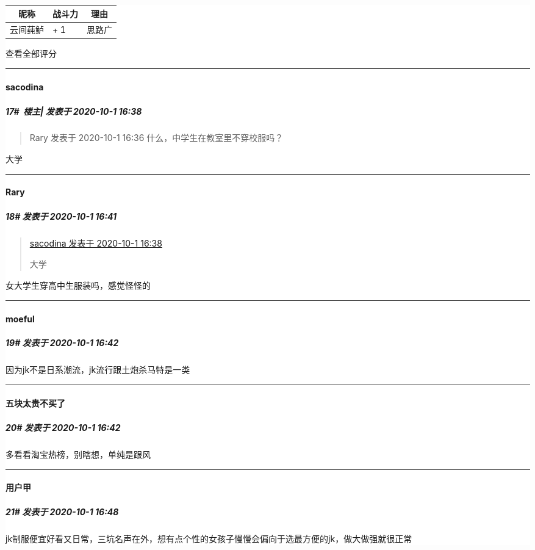 |昵称|战斗力|理由|
|----|---|---|
| 云间莼鲈| + 1|思路广|


查看全部评分


-----

####  sacodina  
##### 17#         楼主| 发表于 2020-10-1 16:38


<blockquote>Rary 发表于 2020-10-1 16:36
什么，中学生在教室里不穿校服吗？</blockquote>
大学


-----

####  Rary  
##### 18#       发表于 2020-10-1 16:41


<blockquote><a href="httphttps://bbs.saraba1st.com/2b/forum.php?mod=redirect&amp;goto=findpost&amp;pid=48920389&amp;ptid=1962886" target="_blank">sacodina 发表于 2020-10-1 16:38</a>

大学</blockquote>
女大学生穿高中生服装吗，感觉怪怪的


-----

####  moeful  
##### 19#       发表于 2020-10-1 16:42


因为jk不是日系潮流，jk流行跟土炮杀马特是一类


-----

####  五块太贵不买了  
##### 20#       发表于 2020-10-1 16:42


多看看淘宝热榜，别瞎想，单纯是跟风


-----

####  用户甲  
##### 21#       发表于 2020-10-1 16:48


jk制服便宜好看又日常，三坑名声在外，想有点个性的女孩子慢慢会偏向于选最方便的jk，做大做强就很正常

